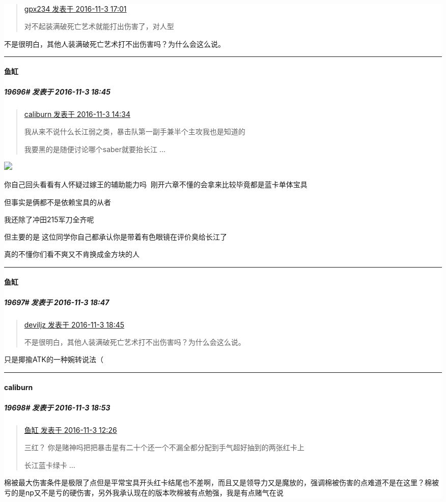
<blockquote><a href="httphttps://bbs.saraba1st.com/2b/forum.php?mod=redirect&amp;goto=findpost&amp;pid=34059759&amp;ptid=1085254" target="_blank">gpx234 发表于 2016-11-3 17:01</a>

对不起装满破死亡艺术就能打出伤害了，对人型</blockquote>
不是很明白，其他人装满破死亡艺术打不出伤害吗？为什么会这么说。


*****

####  鱼缸  
##### 19696#       发表于 2016-11-3 18:45


<blockquote><a href="httphttps://bbs.saraba1st.com/2b/forum.php?mod=redirect&amp;goto=findpost&amp;pid=34058101&amp;ptid=1085254" target="_blank">caliburn 发表于 2016-11-3 14:34</a>

我从来不说什么长江弱之类，暴击队第一副手兼半个主攻我也是知道的

我要黑的是随便讨论哪个saber就要抬长江 ...</blockquote>
<img src="https://static.saraba1st.com/image/smiley/face/29.gif" referrerpolicy="no-referrer">

你自己回头看看有人怀疑过嫁王的辅助能力吗  刚开六章不懂的会拿来比较毕竟都是蓝卡单体宝具

但事实是俩都不是依赖宝具的从者

我还除了冲田215军刀全齐呢 

但主要的是 这位同学你自己都承认你是带着有色眼镜在评价臭给长江了

真的不懂你们看不爽又不肯换成金方块的人


*****

####  鱼缸  
##### 19697#       发表于 2016-11-3 18:47


<blockquote><a href="httphttps://bbs.saraba1st.com/2b/forum.php?mod=redirect&amp;goto=findpost&amp;pid=34060821&amp;ptid=1085254" target="_blank">deviljz 发表于 2016-11-3 18:45</a>

不是很明白，其他人装满破死亡艺术打不出伤害吗？为什么会这么说。</blockquote>
只是揶揄ATK的一种婉转说法（  


*****

####  caliburn  
##### 19698#       发表于 2016-11-3 18:53


<blockquote><a href="httphttps://bbs.saraba1st.com/2b/forum.php?mod=redirect&amp;goto=findpost&amp;pid=34060626&amp;ptid=1085254" target="_blank">鱼缸 发表于 2016-11-3 12:26</a>

三红？ 你是赌神吗把把暴击星有二十个还一个不漏全都分配到手气超好抽到的两张红卡上

长江蓝卡绿卡 ...</blockquote>
棉被最大伤害条件是极限了点但是平常宝具开头红卡结尾也不差啊，而且又是领导力又是魔放的，强调棉被伤害的点难道不是在这里？棉被亏的是np又不是亏的硬伤害，另外我承认现在的版本吹棉被有点勉强，我是有点赌气在说
